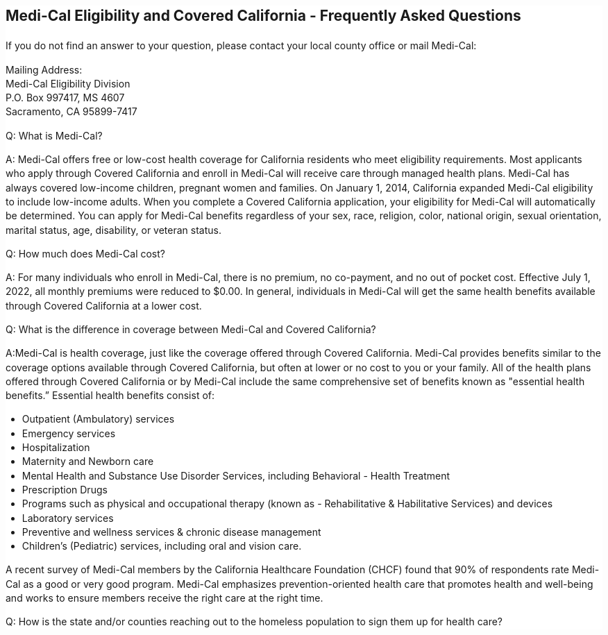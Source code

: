 ## Medi-Cal Eligibility and Covered California - Frequently Asked Questions

If you do not find an answer to your question, please contact your local county office or mail Medi-Cal:

Mailing Address:<br>
Medi-Cal Eligibility Division<br>
P.O. Box 997417, MS 4607<br>
Sacramento, CA 95899-7417

Q: What is Medi-Cal?

A: Medi-Cal offers free or low-cost health coverage for California residents who meet eligibility requirements. Most applicants who apply through Covered California and enroll in Medi-Cal will receive care through managed health plans. Medi-Cal has always covered low-income children, pregnant women and families. On January 1, 2014, California expanded
Medi-Cal eligibility to include low-income adults. When you complete a Covered California application, your eligibility for Medi-Cal will automatically be determined. You can apply for Medi-Cal benefits regardless of your sex, race, religion, color, national origin, sexual orientation, marital status, age, disability, or veteran status.

Q: How much does Medi-Cal cost?

A: For many individuals who enroll in Medi-Cal, there is no premium, no co-payment, and no out of pocket cost. Effective July 1, 2022, all monthly premiums were reduced to $0.00.​ In general, individuals in Medi-Cal will get the same health benefits available through Covered California at a lower cost.

Q: What is the difference in coverage between Medi-Cal and Covered California?​​​​

A:Medi-Cal is health coverage, just like the coverage offered through Covered California. Medi-Cal provides benefits similar to the coverage options available through Covered California, but often at lower or no cost to you or your family. All of the health plans offered through Covered California or by Medi-Cal include the same comprehensive set of benefits known as "essential health benefits.” Essential health benefits consist of:

- Outpatient (Ambulatory) services
- Emergency services
- Hospitalization
- Maternity and Newborn care
- Mental Health and Substance Use Disorder Services, including Behavioral - Health Treatment
- Prescription Drugs
- Programs such as physical and occupational therapy (known as - Rehabilitative & Habilitative Services) and devices
- Laboratory services
- Preventive and wellness services & chronic disease management
- Children’s (Pediatric) services, including oral and vision care.

A recent survey of Medi-Cal members by the California Healthcare Foundation (CHCF) found that 90% of respondents rate Medi-Cal as a good or very good program. Medi-Cal emphasizes prevention-oriented health care that promotes health and well-being and works to ensure members receive the right care at the right time.​

Q: How is the state and/or counties reaching out to the homeless population to sign them up for health care?​​
